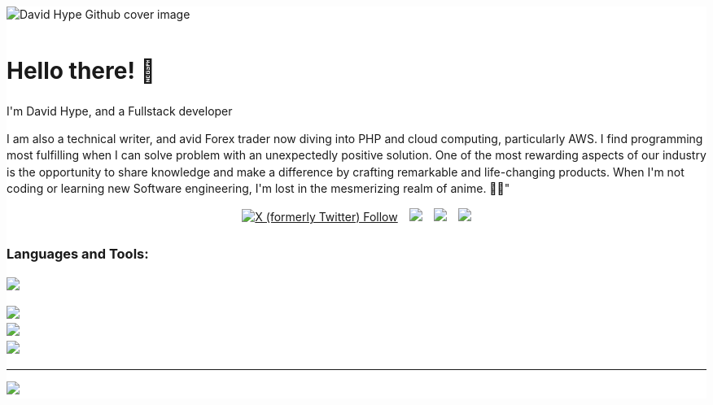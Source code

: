 
<img src="https://i.ibb.co/6wY6NDf/IMG-tyuwjt.jpg" alt="David Hype Github cover image" style="width:100%;" border="0">

<h1 align="left">Hello there! 👋</h1>



<p>I'm David Hype, and a Fullstack developer</p>

I am also a technical writer, and avid Forex trader now diving into PHP and cloud computing, particularly AWS.
I find programming most fulfilling when I can solve problem with an unexpectedly positive solution.
One of the most rewarding aspects of our industry is the opportunity to share knowledge and make a difference by crafting remarkable and life-changing products.
When I'm not coding or learning new Software engineering, I'm lost in the mesmerizing realm of anime. 🚀🎌"

<div align="center" style="display: flex; justify-content: center; align-items: center; gap: 1rem;">
    <a href="https://x.com/Hype_DeBug?t=e7Foxwg4VGVJRCWCTIAdzg&s=09" target="_blank" rel="noopener noreferrer">
        <img alt="X (formerly Twitter) Follow" src="https://img.shields.io/badge/Twitter-1DA1F2?style=for-the-badge&logo=twitter&logoColor=white">
    </a>
    <a href="mailto:piamdavidhype@gmail.com" target="_blank" rel="noopener noreferrer">
        <img src="https://img.shields.io/badge/Gmail-D14836?style=for-the-badge&logo=gmail&logoColor=white">
    </a>
    <a href="mailto:piamdavidhype@gmail.com" target="_blank" rel="noopener noreferrer">
        <img src="https://img.shields.io/badge/LinkedIn-0077B5?style=for-the-badge&logo=linkedin&logoColor=white">
    </a>
<a href="mailto:piamdavidhype@gmail.com" target="_blank" rel="noopener noreferrer">
        <img src="https://img.shields.io/badge/WhatsApp-25D366?style=for-the-badge&logo=whatsapp&logoColor=white">
    </a>
  
</div>

<h3 align="left">Languages and Tools:</h3>
<p align="left">
  <a href="https://skillicons.dev">
    <img src="https://skillicons.dev/icons?i=aws,git,github,nodejs,docker,express,figma,firebase,gatsby,graphql,js,ts,jest,php,laravel,redis,mongodb,mysql,postgres,prisma,nestjs,nextjs,postman,py,react,svelte,tailwind,sass" />
  </a>
</p>



![](https://github-readme-stats.vercel.app/api?username=De-Hype&theme=radical&hide_border=false&include_all_commits=true&count_private=true)<br/>
![](https://github-readme-streak-stats.herokuapp.com/?user=De-Hype&theme=radical&hide_border=false)<br/>
![](https://github-readme-stats.vercel.app/api/top-langs/?username=De-Hype&theme=radical&hide_border=false&include_all_commits=true&count_private=true&layout=compact)

---
[![](https://visitcount.itsvg.in/api?id=De-Hype&icon=0&color=0)](https://visitcount.itsvg.in)
